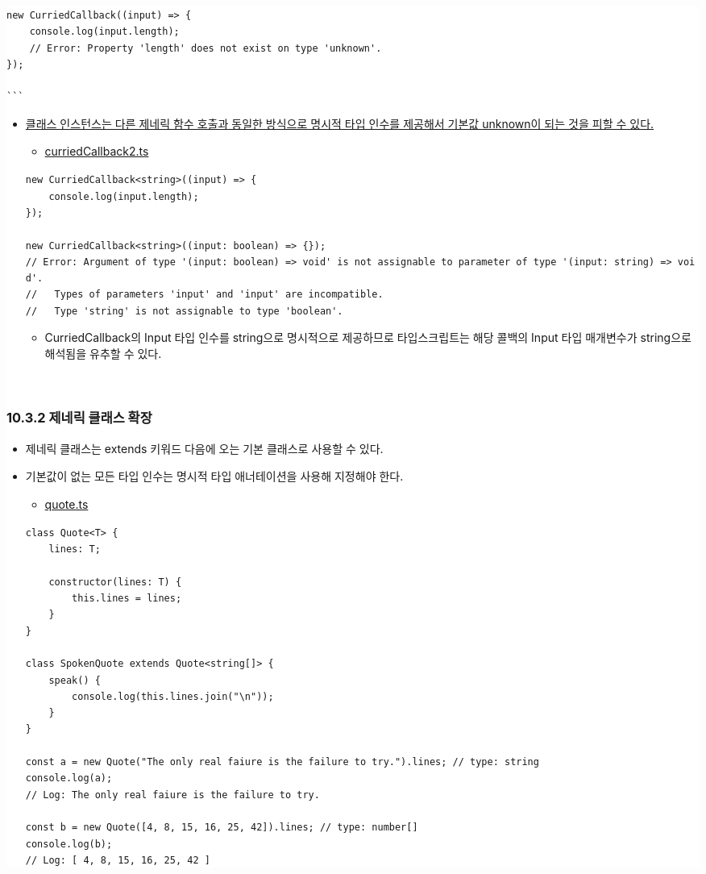     new CurriedCallback((input) => {
        console.log(input.length);
        // Error: Property 'length' does not exist on type 'unknown'.
    });

    ```

-   <ins>클래스 인스턴스는 다른 제네릭 함수 호출과 동일한 방식으로 명시적 타입 인수를 제공해서 기본값 unknown이 되는 것을 피할 수 있다.</ins>

    -   [curriedCallback2.ts](./chap10/curriedCallback2.ts)

    ```
    new CurriedCallback<string>((input) => {
        console.log(input.length);
    });

    new CurriedCallback<string>((input: boolean) => {});
    // Error: Argument of type '(input: boolean) => void' is not assignable to parameter of type '(input: string) => void'.
    //   Types of parameters 'input' and 'input' are incompatible.
    //   Type 'string' is not assignable to type 'boolean'.

    ```

    -   CurriedCallback의 Input 타입 인수를 string으로 명시적으로 제공하므로 타입스크립트는 해당 콜백의 Input 타입 매개변수가 string으로 해석됨을 유추할 수 있다.

<br>

### 10.3.2 제네릭 클래스 확장

-   제네릭 클래스는 extends 키워드 다음에 오는 기본 클래스로 사용할 수 있다.
-   기본값이 없는 모든 타입 인수는 명시적 타입 애너테이션을 사용해 지정해야 한다.

    -   [quote.ts](./chap10/quote.ts)

    ```
    class Quote<T> {
        lines: T;

        constructor(lines: T) {
            this.lines = lines;
        }
    }

    class SpokenQuote extends Quote<string[]> {
        speak() {
            console.log(this.lines.join("\n"));
        }
    }

    const a = new Quote("The only real faiure is the failure to try.").lines; // type: string
    console.log(a);
    // Log: The only real faiure is the failure to try.

    const b = new Quote([4, 8, 15, 16, 25, 42]).lines; // type: number[]
    console.log(b);
    // Log: [ 4, 8, 15, 16, 25, 42 ]
